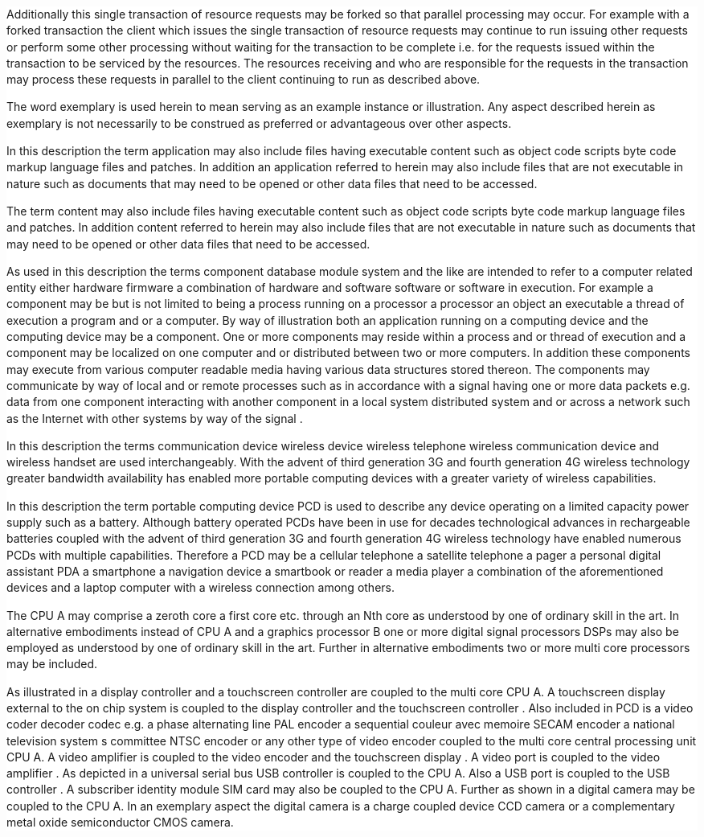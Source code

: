 Additionally this single transaction of resource requests may be forked so that parallel processing may occur. For example with a forked transaction the client which issues the single transaction of resource requests may continue to run issuing other requests or perform some other processing without waiting for the transaction to be complete i.e. for the requests issued within the transaction to be serviced by the resources. The resources receiving and who are responsible for the requests in the transaction may process these requests in parallel to the client continuing to run as described above.

The word exemplary is used herein to mean serving as an example instance or illustration. Any aspect described herein as exemplary is not necessarily to be construed as preferred or advantageous over other aspects.

In this description the term application may also include files having executable content such as object code scripts byte code markup language files and patches. In addition an application referred to herein may also include files that are not executable in nature such as documents that may need to be opened or other data files that need to be accessed.

The term content may also include files having executable content such as object code scripts byte code markup language files and patches. In addition content referred to herein may also include files that are not executable in nature such as documents that may need to be opened or other data files that need to be accessed.

As used in this description the terms component database module system and the like are intended to refer to a computer related entity either hardware firmware a combination of hardware and software software or software in execution. For example a component may be but is not limited to being a process running on a processor a processor an object an executable a thread of execution a program and or a computer. By way of illustration both an application running on a computing device and the computing device may be a component. One or more components may reside within a process and or thread of execution and a component may be localized on one computer and or distributed between two or more computers. In addition these components may execute from various computer readable media having various data structures stored thereon. The components may communicate by way of local and or remote processes such as in accordance with a signal having one or more data packets e.g. data from one component interacting with another component in a local system distributed system and or across a network such as the Internet with other systems by way of the signal .

In this description the terms communication device wireless device wireless telephone wireless communication device and wireless handset are used interchangeably. With the advent of third generation 3G and fourth generation 4G wireless technology greater bandwidth availability has enabled more portable computing devices with a greater variety of wireless capabilities.

In this description the term portable computing device PCD is used to describe any device operating on a limited capacity power supply such as a battery. Although battery operated PCDs have been in use for decades technological advances in rechargeable batteries coupled with the advent of third generation 3G and fourth generation 4G wireless technology have enabled numerous PCDs with multiple capabilities. Therefore a PCD may be a cellular telephone a satellite telephone a pager a personal digital assistant PDA a smartphone a navigation device a smartbook or reader a media player a combination of the aforementioned devices and a laptop computer with a wireless connection among others.

The CPU A may comprise a zeroth core a first core etc. through an Nth core as understood by one of ordinary skill in the art. In alternative embodiments instead of CPU A and a graphics processor B one or more digital signal processors DSPs may also be employed as understood by one of ordinary skill in the art. Further in alternative embodiments two or more multi core processors may be included.

As illustrated in a display controller and a touchscreen controller are coupled to the multi core CPU A. A touchscreen display external to the on chip system is coupled to the display controller and the touchscreen controller . Also included in PCD is a video coder decoder codec e.g. a phase alternating line PAL encoder a sequential couleur avec memoire SECAM encoder a national television system s committee NTSC encoder or any other type of video encoder coupled to the multi core central processing unit CPU A. A video amplifier is coupled to the video encoder and the touchscreen display . A video port is coupled to the video amplifier . As depicted in a universal serial bus USB controller is coupled to the CPU A. Also a USB port is coupled to the USB controller . A subscriber identity module SIM card may also be coupled to the CPU A. Further as shown in a digital camera may be coupled to the CPU A. In an exemplary aspect the digital camera is a charge coupled device CCD camera or a complementary metal oxide semiconductor CMOS camera.
